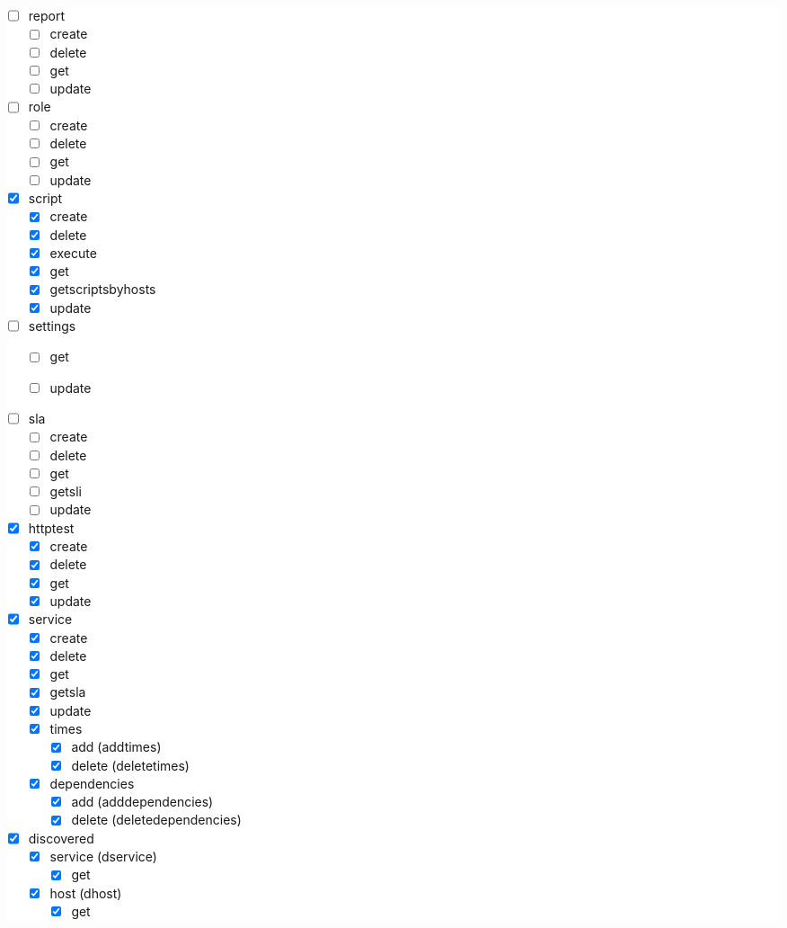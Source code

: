 - [ ] report
	- [ ] create
	- [ ] delete
	- [ ] get
	- [ ] update

- [ ] role
	- [ ] create
	- [ ] delete
	- [ ] get
	- [ ] update

- [x] script
	- [x] create
	- [x] delete
	- [x] execute
	- [x] get
	- [x] getscriptsbyhosts
	- [x] update

- [ ] settings
	- [ ] get
	- [ ] update


- [ ] sla
	- [ ] create
	- [ ] delete
	- [ ] get
	- [ ] getsli
	- [ ] update

- [x] httptest
	- [x] create
	- [x] delete
	- [x] get
	- [x] update

- [x] service
	- [x] create
	- [x] delete
	- [x] get
	- [x] getsla
	- [x] update
	- [x] times
		- [x] add (addtimes)
		- [x] delete (deletetimes)
	- [x] dependencies
		- [x] add (adddependencies)
		- [x] delete (deletedependencies)

- [x] discovered
	- [x] service (dservice)
		- [x] get
	- [x] host (dhost)
		- [x] get
